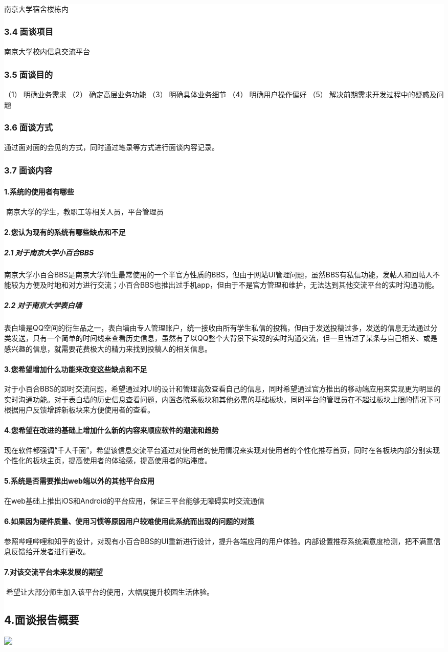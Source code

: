 南京大学宿舍楼栋内 

### 3.4 面谈项目 

南京大学校内信息交流平台

### 3.5 面谈目的 

（1） 明确业务需求 
（2） 确定高层业务功能 
（3） 明确具体业务细节 
（4） 明确用户操作偏好 
（5） 解决前期需求开发过程中的疑惑及问题 

### 3.6 面谈方式 

通过面对面的会见的方式，同时通过笔录等方式进行面谈内容记录。 

### 3.7 面谈内容 

#### 1.系统的使用者有哪些

​	南京大学的学生，教职工等相关人员，平台管理员


#### 2.您认为现有的系统有哪些缺点和不足

##### 		2.1 对于南京大学小百合BBS

​	南京大学小百合BBS是南京大学师生最常使用的一个半官方性质的BBS，但由于网站UI管理问题，虽然BBS有私信功能，发帖人和回帖人不能较为方便及时地和对方进行交流；小百合BBS也推出过手机app，但由于不是官方管理和维护，无法达到其他交流平台的实时沟通功能。 

##### 		2.2 对于南京大学表白墙

​	表白墙是QQ空间的衍生品之一，表白墙由专人管理账户，统一接收由所有学生私信的投稿，但由于发送投稿过多，发送的信息无法通过分类发送，只有一个简单的时间线来查看历史信息，虽然有了以QQ整个大背景下实现的实时沟通交流，但一旦错过了某条与自己相关、或是感兴趣的信息，就需要花费极大的精力来找到投稿人的相关信息。

#### 3.您希望增加什么功能来改变这些缺点和不足

​	对于小百合BBS的即时交流问题，希望通过对UI的设计和管理高效查看自己的信息，同时希望通过官方推出的移动端应用来实现更为明显的实时沟通功能。对于表白墙的历史信息查看问题，内置各院系板块和其他必需的基础板块，同时平台的管理员在不超过板块上限的情况下可根据用户反馈增辟新板块来方便使用者的查看。

#### 4.您希望在改进的基础上增加什么新的内容来顺应软件的潮流和趋势

​	现在软件都强调“千人千面”，希望该信息交流平台通过对使用者的使用情况来实现对使用者的个性化推荐首页，同时在各板块内部分别实现个性化的板块主页，提高使用者的体验感，提高使用者的粘滞度。

#### 5.系统是否需要推出web端以外的其他平台应用

​	在web基础上推出iOS和Android的平台应用，保证三平台能够无障碍实时交流通信

#### 6.如果因为硬件质量、使用习惯等原因用户较难使用此系统而出现的问题的对策

​	参照哔哩哔哩和知乎的设计，对现有小百合BBS的UI重新进行设计，提升各端应用的用户体验。内部设置推荐系统满意度检测，把不满意信息反馈给开发者进行更改。

#### 7.对该交流平台未来发展的期望

​	希望让大部分师生加入该平台的使用，大幅度提升校园生活体验。

## 4.面谈报告概要

![](E:\课件\大三下\需求工程\面谈报告.png)
